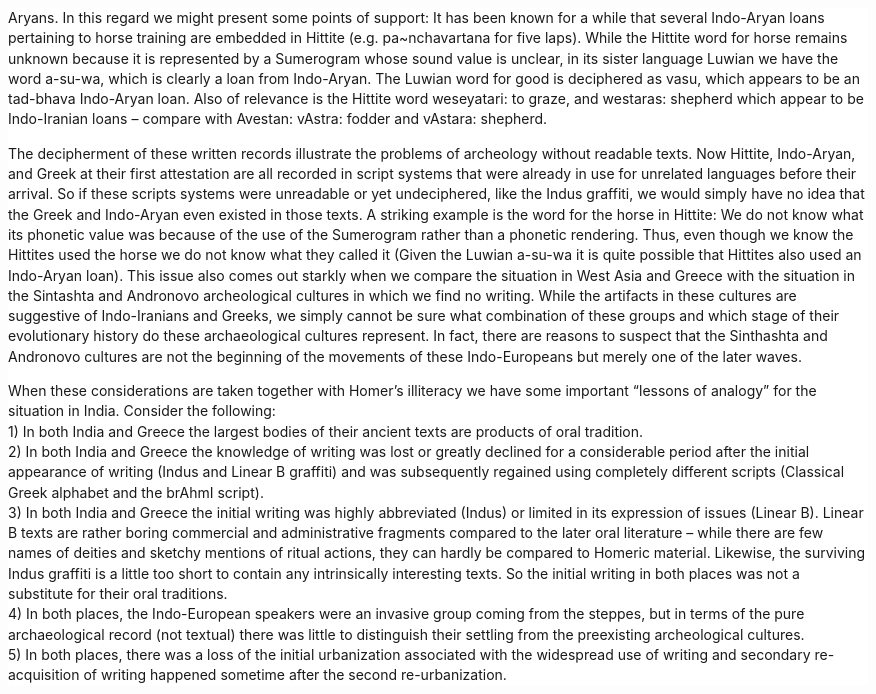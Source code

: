 Aryans. In this regard we might present some points of support: It has
been known for a while that several Indo-Aryan loans pertaining to horse
training are embedded in Hittite (e.g. pa\~nchavartana for five laps).
While the Hittite word for horse remains unknown because it is
represented by a Sumerogram whose sound value is unclear, in its sister
language Luwian we have the word a-su-wa, which is clearly a loan from
Indo-Aryan. The Luwian word for good is deciphered as vasu, which
appears to be an tad-bhava Indo-Aryan loan. Also of relevance is the
Hittite word weseyatari: to graze, and westaras: shepherd which appear
to be Indo-Iranian loans – compare with Avestan: vAstra: fodder and
vAstara: shepherd.

The decipherment of these written records illustrate the problems of
archeology without readable texts. Now Hittite, Indo-Aryan, and Greek at
their first attestation are all recorded in script systems that were
already in use for unrelated languages before their arrival. So if these
scripts systems were unreadable or yet undeciphered, like the Indus
graffiti, we would simply have no idea that the Greek and Indo-Aryan
even existed in those texts. A striking example is the word for the
horse in Hittite: We do not know what its phonetic value was because of
the use of the Sumerogram rather than a phonetic rendering. Thus, even
though we know the Hittites used the horse we do not know what they
called it (Given the Luwian a-su-wa it is quite possible that Hittites
also used an Indo-Aryan loan). This issue also comes out starkly when we
compare the situation in West Asia and Greece with the situation in the
Sintashta and Andronovo archeological cultures in which we find no
writing. While the artifacts in these cultures are suggestive of
Indo-Iranians and Greeks, we simply cannot be sure what combination of
these groups and which stage of their evolutionary history do these
archaeological cultures represent. In fact, there are reasons to suspect
that the Sinthashta and Andronovo cultures are not the beginning of the
movements of these Indo-Europeans but merely one of the later waves.

When these considerations are taken together with Homer’s illiteracy we
have some important “lessons of analogy” for the situation in India.
Consider the following:  
1\) In both India and Greece the largest bodies of their ancient texts
are products of oral tradition.  
2\) In both India and Greece the knowledge of writing was lost or
greatly declined for a considerable period after the initial appearance
of writing (Indus and Linear B graffiti) and was subsequently regained
using completely different scripts (Classical Greek alphabet and the
brAhmI script).  
3\) In both India and Greece the initial writing was highly abbreviated
(Indus) or limited in its expression of issues (Linear B). Linear B
texts are rather boring commercial and administrative fragments compared
to the later oral literature – while there are few names of deities and
sketchy mentions of ritual actions, they can hardly be compared to
Homeric material. Likewise, the surviving Indus graffiti is a little too
short to contain any intrinsically interesting texts. So the initial
writing in both places was not a substitute for their oral traditions.  
4\) In both places, the Indo-European speakers were an invasive group
coming from the steppes, but in terms of the pure archaeological record
(not textual) there was little to distinguish their settling from the
preexisting archeological cultures.  
5\) In both places, there was a loss of the initial urbanization
associated with the widespread use of writing and secondary
re-acquisition of writing happened sometime after the second
re-urbanization.

